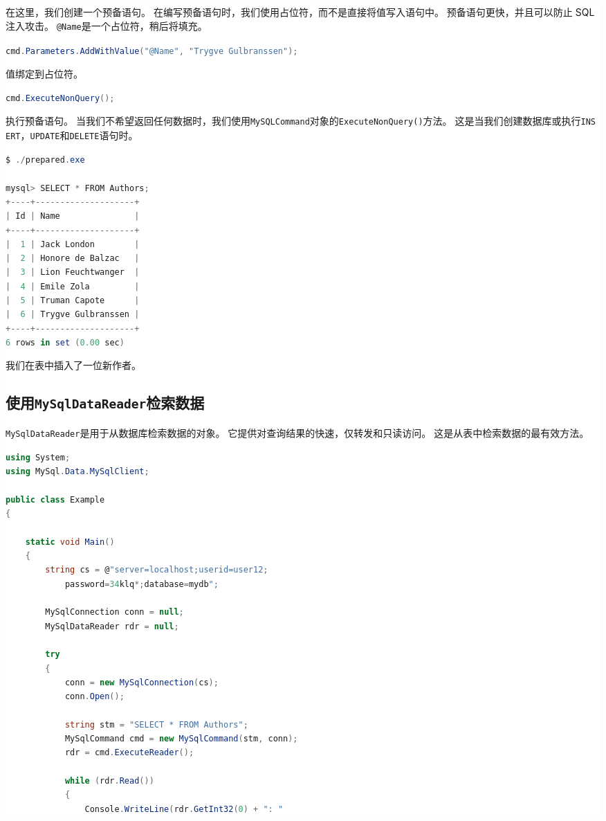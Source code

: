 在这里，我们创建一个预备语句。 在编写预备语句时，我们使用占位符，而不是直接将值写入语句中。 预备语句更快，并且可以防止 SQL 注入攻击。 `@Name`是一个占位符，稍后将填充。

```cs
cmd.Parameters.AddWithValue("@Name", "Trygve Gulbranssen");

```

值绑定到占位符。

```cs
cmd.ExecuteNonQuery();

```

执行预备语句。 当我们不希望返回任何数据时，我们使用`MySQLCommand`对象的`ExecuteNonQuery()`方法。 这是当我们创建数据库或执行`INSERT`，`UPDATE`和`DELETE`语句时。

```cs
$ ./prepared.exe 

mysql> SELECT * FROM Authors;
+----+--------------------+
| Id | Name               |
+----+--------------------+
|  1 | Jack London        |
|  2 | Honore de Balzac   |
|  3 | Lion Feuchtwanger  |
|  4 | Emile Zola         |
|  5 | Truman Capote      |
|  6 | Trygve Gulbranssen |
+----+--------------------+
6 rows in set (0.00 sec)

```

我们在表中插入了一位新作者。

## 使用`MySqlDataReader`检索数据

`MySqlDataReader`是用于从数据库检索数据的对象。 它提供对查询结果的快速，仅转发和只读访问。 这是从表中检索数据的最有效方法。

```cs
using System;
using MySql.Data.MySqlClient; 

public class Example
{

    static void Main() 
    {
        string cs = @"server=localhost;userid=user12;
            password=34klq*;database=mydb";

        MySqlConnection conn = null;
        MySqlDataReader rdr = null;

        try 
        {
            conn = new MySqlConnection(cs);
            conn.Open();

            string stm = "SELECT * FROM Authors";
            MySqlCommand cmd = new MySqlCommand(stm, conn);
            rdr = cmd.ExecuteReader();

            while (rdr.Read()) 
            {
                Console.WriteLine(rdr.GetInt32(0) + ": " 
```